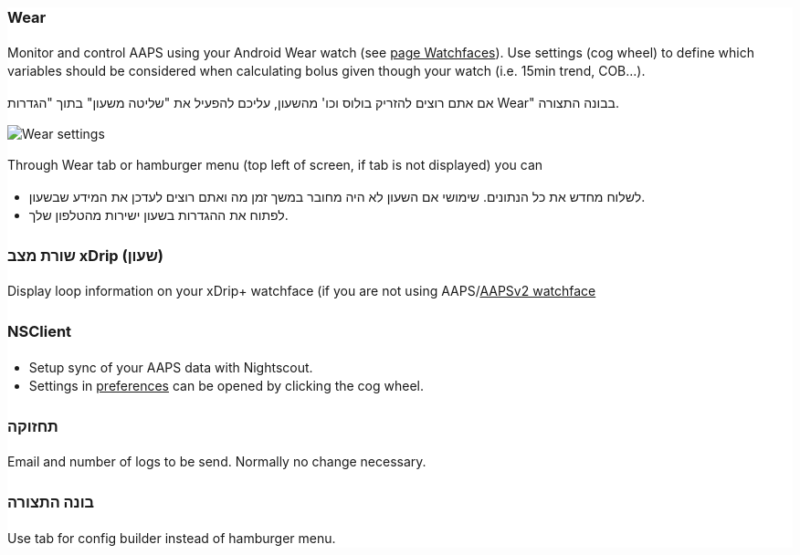 ### Wear

Monitor and control AAPS using your Android Wear watch (see [page Watchfaces](../Configuration/Watchfaces.md)). Use settings (cog wheel) to define which variables should be considered when calculating bolus given though your watch (i.e. 15min trend, COB...).

אם אתם רוצים להזריק בולוס וכו' מהשעון, עליכם להפעיל את "שליטה משעון" בתוך "הגדרות Wear" בבונה התצורה.

![Wear settings](../images/ConfBuild_Wear.png)

Through Wear tab or hamburger menu (top left of screen, if tab is not displayed) you can

* לשלוח מחדש את כל הנתונים. שימושי אם השעון לא היה מחובר במשך זמן מה ואתם רוצים לעדכן את המידע שבשעון.
* לפתוח את ההגדרות בשעון ישירות מהטלפון שלך.

### שורת מצב xDrip (שעון)

Display loop information on your xDrip+ watchface (if you are not using AAPS/[AAPSv2 watchface](../Configuration/Watchfaces.md)

### NSClient

* Setup sync of your AAPS data with Nightscout.
* Settings in [preferences](Preferences-nsclient) can be opened by clicking the cog wheel.

### תחזוקה

Email and number of logs to be send. Normally no change necessary.

### בונה התצורה

Use tab for config builder instead of hamburger menu.